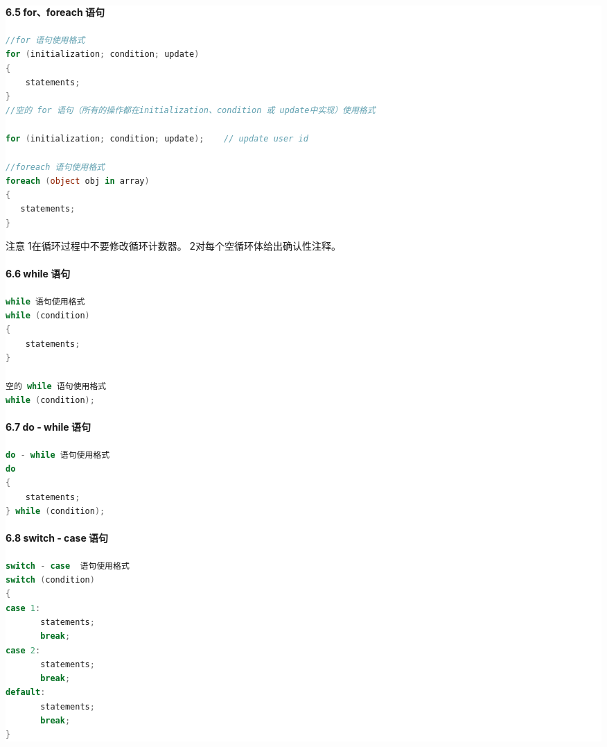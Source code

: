 #### 6.5  for、foreach 语句

```c#
//for 语句使用格式  
for (initialization; condition; update)  
{  
 	statements;  
}  
//空的 for 语句（所有的操作都在initialization、condition 或 update中实现）使用格式

for (initialization; condition; update);    // update user id  

//foreach 语句使用格式
foreach (object obj in array)
{
   statements;
}
```

注意 1在循环过程中不要修改循环计数器。
2对每个空循环体给出确认性注释。

#### 6.6  while 语句

```c#
while 语句使用格式
while (condition)
{
	statements;
}

空的 while 语句使用格式
while (condition);
```

#### 6.7  do - while 语句

```C#
do - while 语句使用格式
do  
{  
  	statements;  
} while (condition);            
```

#### 6.8  switch - case 语句

```C#
switch - case  语句使用格式
switch (condition)
{
case 1:
       statements;
       break;
case 2:
       statements;
       break;
default:
       statements;
       break;
}
```
